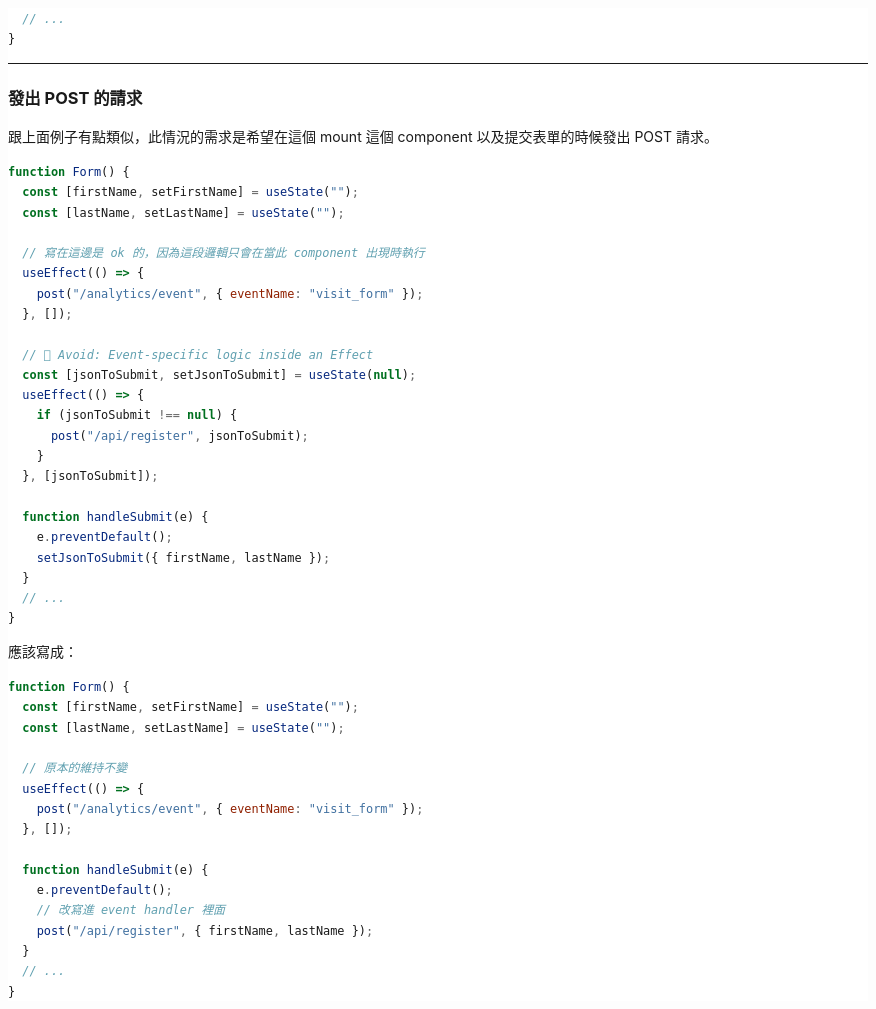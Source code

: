 ```js {4}
  // ...
}
```

---

### 發出 POST 的請求

跟上面例子有點類似，此情況的需求是希望在這個 mount 這個 component 以及提交表單的時候發出 POST 請求。

```jsx {5-8,10-16}
function Form() {
  const [firstName, setFirstName] = useState("");
  const [lastName, setLastName] = useState("");

  // 寫在這邊是 ok 的，因為這段邏輯只會在當此 component 出現時執行
  useEffect(() => {
    post("/analytics/event", { eventName: "visit_form" });
  }, []);

  // 🔴 Avoid: Event-specific logic inside an Effect
  const [jsonToSubmit, setJsonToSubmit] = useState(null);
  useEffect(() => {
    if (jsonToSubmit !== null) {
      post("/api/register", jsonToSubmit);
    }
  }, [jsonToSubmit]);

  function handleSubmit(e) {
    e.preventDefault();
    setJsonToSubmit({ firstName, lastName });
  }
  // ...
}
```

應該寫成：

```jsx {12-13}
function Form() {
  const [firstName, setFirstName] = useState("");
  const [lastName, setLastName] = useState("");

  // 原本的維持不變
  useEffect(() => {
    post("/analytics/event", { eventName: "visit_form" });
  }, []);

  function handleSubmit(e) {
    e.preventDefault();
    // 改寫進 event handler 裡面
    post("/api/register", { firstName, lastName });
  }
  // ...
}
```
